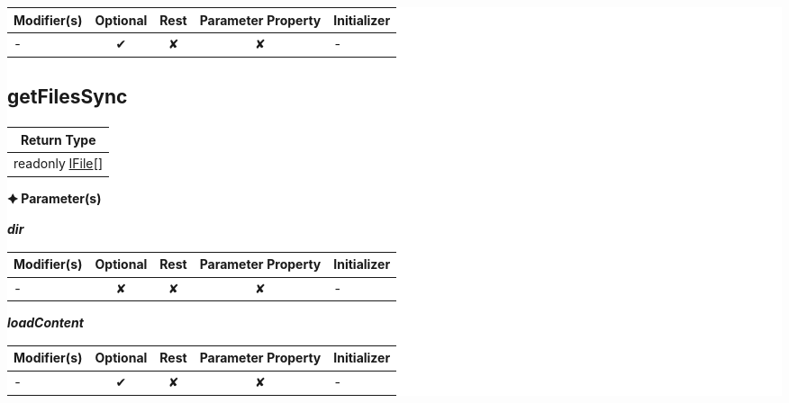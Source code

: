 | Modifier(s)                              | Optional                           | Rest                          | Parameter Property                          | Initializer                       |
|------------------------------------------|:----------------------------------:|:-----------------------------:|:-------------------------------------------:|-----------------------------------|
| - | ✔  | ✘ | ✘ | - |

## getFilesSync

| Return Type                       |
|-----------------------------------|
| readonly [IFile](https://hamedfathi.gitbook.io/aurelia-2-doc-api/aot/system/interface/interfaces/ifile)[] |

**&#128966; Parameter(s)**

_**dir**_

| Modifier(s)                              | Optional                           | Rest                          | Parameter Property                          | Initializer                       |
|------------------------------------------|:----------------------------------:|:-----------------------------:|:-------------------------------------------:|-----------------------------------|
| - | ✘  | ✘ | ✘ | - |

_**loadContent**_

| Modifier(s)                              | Optional                           | Rest                          | Parameter Property                          | Initializer                       |
|------------------------------------------|:----------------------------------:|:-----------------------------:|:-------------------------------------------:|-----------------------------------|
| - | ✔  | ✘ | ✘ | - |